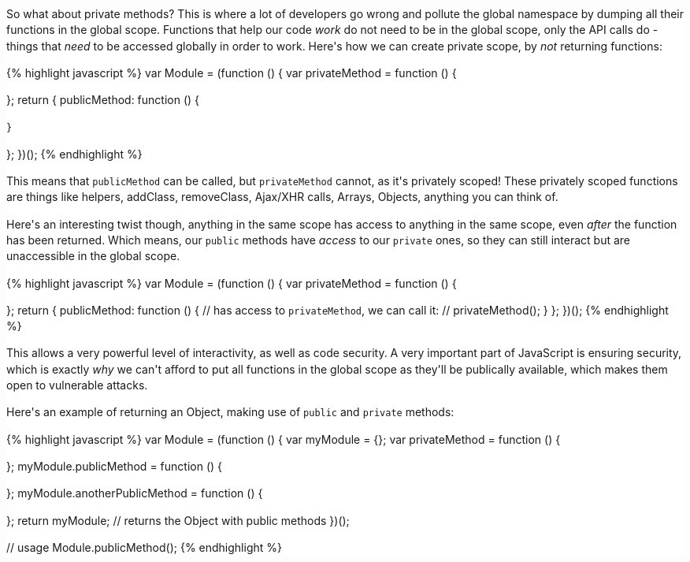 So what about private methods? This is where a lot of developers go wrong and pollute the global namespace by dumping all their functions in the global scope. Functions that help our code _work_ do not need to be in the global scope, only the API calls do - things that _need_ to be accessed globally in order to work. Here's how we can create private scope, by _not_ returning functions:

{% highlight javascript %}
var Module = (function () {
  var privateMethod = function () {

  };
  return {
    publicMethod: function () {

    }
  };
})();
{% endhighlight %}

This means that `publicMethod` can be called, but `privateMethod` cannot, as it's privately scoped! These privately scoped functions are things like helpers, addClass, removeClass, Ajax/XHR calls, Arrays, Objects, anything you can think of.

Here's an interesting twist though, anything in the same scope has access to anything in the same scope, even _after_ the function has been returned. Which means, our `public` methods have _access_ to our `private` ones, so they can still interact but are unaccessible in the global scope.

{% highlight javascript %}
var Module = (function () {
  var privateMethod = function () {

  };
  return {
    publicMethod: function () {
      // has access to `privateMethod`, we can call it:
      // privateMethod();
    }
  };
})();
{% endhighlight %}

This allows a very powerful level of interactivity, as well as code security. A very important part of JavaScript is ensuring security, which is exactly _why_ we can't afford to put all functions in the global scope as they'll be publically available, which makes them open to vulnerable attacks.

Here's an example of returning an Object, making use of `public` and `private` methods:

{% highlight javascript %}
var Module = (function () {
  var myModule = {};
  var privateMethod = function () {

  };
  myModule.publicMethod = function () {

  };
  myModule.anotherPublicMethod = function () {

  };
  return myModule; // returns the Object with public methods
})();

// usage
Module.publicMethod();
{% endhighlight %}
